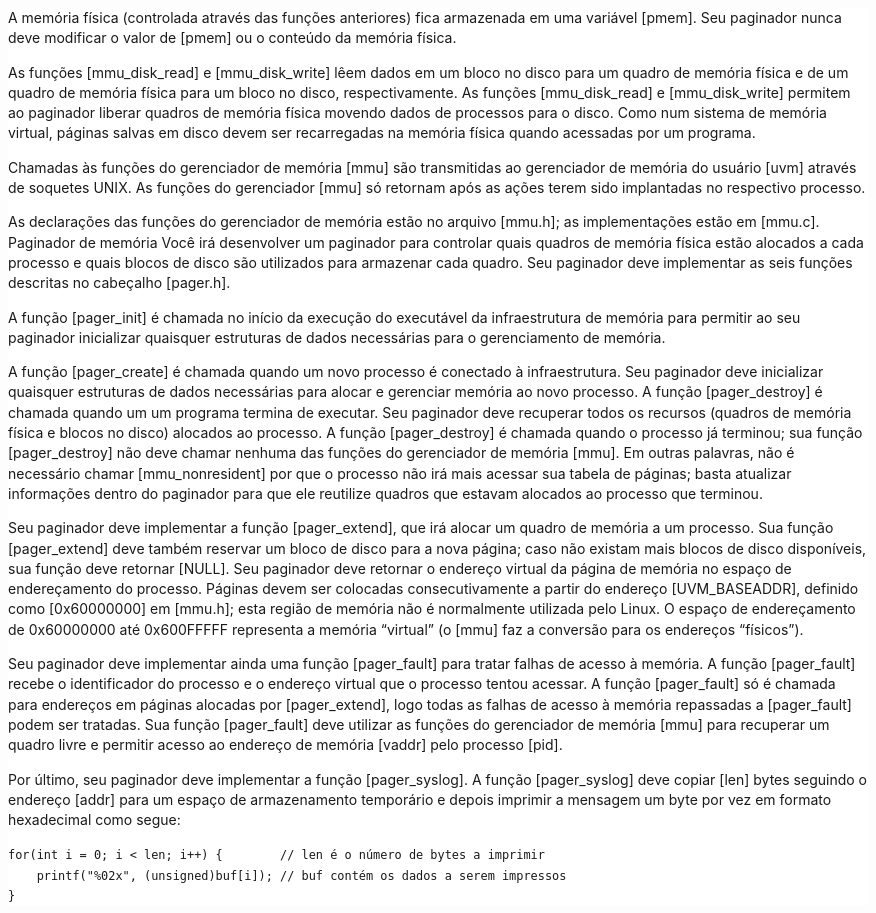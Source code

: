 A memória física (controlada através das funções anteriores) fica armazenada em uma variável [pmem]. Seu paginador nunca deve modificar o valor de [pmem] ou o conteúdo da memória física.

As funções [mmu_disk_read] e [mmu_disk_write] lêem dados em um bloco no disco para um quadro de memória física e de um quadro de memória física para um bloco no disco, respectivamente. As funções [mmu_disk_read] e [mmu_disk_write] permitem ao paginador liberar quadros de memória física movendo dados de processos para o disco. Como num sistema de memória virtual, páginas salvas em disco devem ser recarregadas na memória física quando acessadas por um programa.

Chamadas às funções do gerenciador de memória [mmu] são transmitidas ao gerenciador de memória do usuário [uvm] através de soquetes UNIX. As funções do gerenciador [mmu] só retornam após as ações terem sido implantadas no respectivo processo.

As declarações das funções do gerenciador de memória estão no arquivo [mmu.h]; as implementações estão em [mmu.c].
Paginador de memória
Você irá desenvolver um paginador para controlar quais quadros de memória física estão alocados a cada processo e quais blocos de disco são utilizados para armazenar cada quadro. Seu paginador deve implementar as seis funções descritas no cabeçalho [pager.h].

A função [pager_init] é chamada no início da execução do executável da infraestrutura de memória para permitir ao seu paginador inicializar quaisquer estruturas de dados necessárias para o gerenciamento de memória.

A função [pager_create] é chamada quando um novo processo é conectado à infraestrutura. Seu paginador deve inicializar quaisquer estruturas de dados necessárias para alocar e gerenciar memória ao novo processo. A função [pager_destroy] é chamada quando um um programa termina de executar. Seu paginador deve recuperar todos os recursos (quadros de memória física e blocos no disco) alocados ao processo. A função [pager_destroy] é chamada quando o processo já terminou; sua função [pager_destroy] não deve chamar nenhuma das funções do gerenciador de memória [mmu]. Em outras palavras, não é necessário chamar [mmu_nonresident] por que o processo não irá mais acessar sua tabela de páginas; basta atualizar informações dentro do paginador para que ele reutilize quadros que estavam alocados ao processo que terminou.

Seu paginador deve implementar a função [pager_extend], que irá alocar um quadro de memória a um processo. Sua função [pager_extend] deve também reservar um bloco de disco para a nova página; caso não existam mais blocos de disco disponíveis, sua função deve retornar [NULL]. Seu paginador deve retornar o endereço virtual da página de memória no espaço de endereçamento do processo. Páginas devem ser colocadas consecutivamente a partir do endereço [UVM_BASEADDR], definido como [0x60000000] em [mmu.h]; esta região de memória não é normalmente utilizada pelo Linux. O espaço de endereçamento de 0x60000000 até 0x600FFFFF representa a memória “virtual” (o [mmu] faz a conversão para os endereços “físicos”).

Seu paginador deve implementar ainda uma função [pager_fault] para tratar falhas de acesso à memória. A função [pager_fault] recebe o identificador do processo e o endereço virtual que o processo tentou acessar. A função [pager_fault] só é chamada para endereços em páginas alocadas por [pager_extend], logo todas as falhas de acesso à memória repassadas a [pager_fault] podem ser tratadas. Sua função [pager_fault] deve utilizar as funções do gerenciador de memória [mmu] para recuperar um quadro livre e permitir acesso ao endereço de memória [vaddr] pelo processo [pid].

Por último, seu paginador deve implementar a função [pager_syslog]. A função [pager_syslog] deve copiar [len] bytes seguindo o endereço [addr] para um espaço de armazenamento temporário e depois imprimir a mensagem um byte por vez em formato hexadecimal como segue:

    for(int i = 0; i < len; i++) {        // len é o número de bytes a imprimir
        printf("%02x", (unsigned)buf[i]); // buf contém os dados a serem impressos
    }

